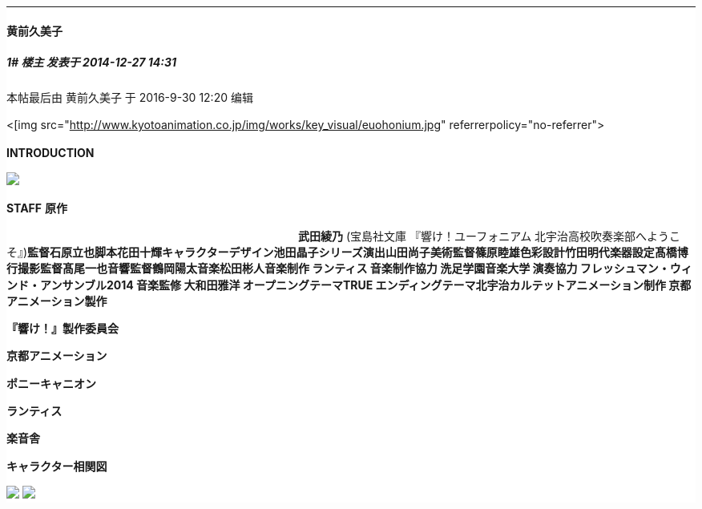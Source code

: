 

-----

####  黄前久美子  
##### 1#       楼主       发表于 2014-12-27 14:31



 本帖最后由 黄前久美子 于 2016-9-30 12:20 编辑 

<[img src="http://www.kyotoanimation.co.jp/img/works/key_visual/euohonium.jpg" referrerpolicy="no-referrer">

<strong>INTRODUCTION</strong>

<img src="http://tv.anime-eupho.com/img/story/introduction/intro.png" referrerpolicy="no-referrer">

<strong>STAFF</strong>
<strong>原作</strong>


　　　　　　　　　　　　　　　　　　　　　　　　　　<strong>武田綾乃</strong>
(宝島社文庫
『響け！ユーフォニアム 北宇治高校吹奏楽部へようこそ』)<strong>監督</strong><strong>石原立也</strong><strong>脚本</strong><strong>花田十輝</strong><strong>キャラクターデザイン</strong><strong>池田晶子</strong><strong>シリーズ演出</strong><strong>山田尚子</strong><strong>美術監督</strong><strong>篠原睦雄</strong><strong>色彩設計</strong><strong>竹田明代</strong><strong>楽器設定</strong><strong>髙橋博行</strong><strong>撮影監督</strong><strong>髙尾一也</strong><strong>音響監督</strong><strong>鶴岡陽太</strong><strong>音楽</strong><strong>松田彬人</strong><strong>音楽制作
</strong><strong>ランティス
</strong><strong>音楽制作協力
</strong><strong>洗足学園音楽大学
</strong><strong>演奏協力
</strong><strong>フレッシュマン・ウィンド・アンサンブル2014
</strong><strong>音楽監修
</strong><strong>大和田雅洋 
</strong><strong>オープニングテーマ</strong><strong>TRUE
</strong><strong>エンディングテーマ</strong><strong>北宇治カルテット</strong><strong>アニメーション制作
</strong><strong>京都アニメーション</strong><strong>製作




</strong><strong>『響け！』製作委員会

京都アニメーション

ポニーキャニオン

ランティス

楽音舎</strong>

<strong>キャラクター相関図</strong>

<img src="http://tv.anime-eupho.com/img/character/chart/class.png" referrerpolicy="no-referrer">

<img src="http://tv.anime-eupho.com/img/character/chart/chart.png" referrerpolicy="no-referrer">
